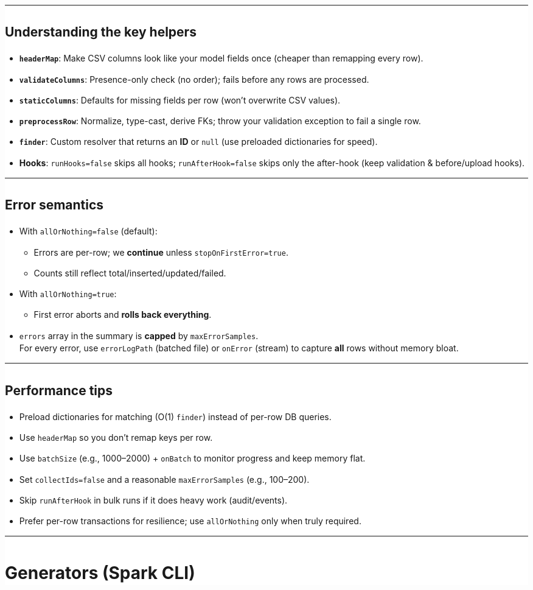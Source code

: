 ----------

## Understanding the key helpers

-   **`headerMap`**: Make CSV columns look like your model fields once (cheaper than remapping every row).

-   **`validateColumns`**: Presence-only check (no order); fails before any rows are processed.

-   **`staticColumns`**: Defaults for missing fields per row (won’t overwrite CSV values).

-   **`preprocessRow`**: Normalize, type-cast, derive FKs; throw your validation exception to fail a single row.

-   **`finder`**: Custom resolver that returns an **ID** or `null` (use preloaded dictionaries for speed).

-   **Hooks**: `runHooks=false` skips all hooks; `runAfterHook=false` skips only the after-hook (keep validation & before/upload hooks).


----------

## Error semantics

-   With `allOrNothing=false` (default):

    -   Errors are per-row; we **continue** unless `stopOnFirstError=true`.

    -   Counts still reflect total/inserted/updated/failed.

-   With `allOrNothing=true`:

    -   First error aborts and **rolls back everything**.

-   `errors` array in the summary is **capped** by `maxErrorSamples`.  
    For every error, use `errorLogPath` (batched file) or `onError` (stream) to capture **all** rows without memory bloat.


----------

## Performance tips

-   Preload dictionaries for matching (O(1) `finder`) instead of per-row DB queries.

-   Use `headerMap` so you don’t remap keys per row.

-   Use `batchSize` (e.g., 1000–2000) + `onBatch` to monitor progress and keep memory flat.

-   Set `collectIds=false` and a reasonable `maxErrorSamples` (e.g., 100–200).

-   Skip `runAfterHook` in bulk runs if it does heavy work (audit/events).

-   Prefer per-row transactions for resilience; use `allOrNothing` only when truly required.


----------

# Generators (Spark CLI)
